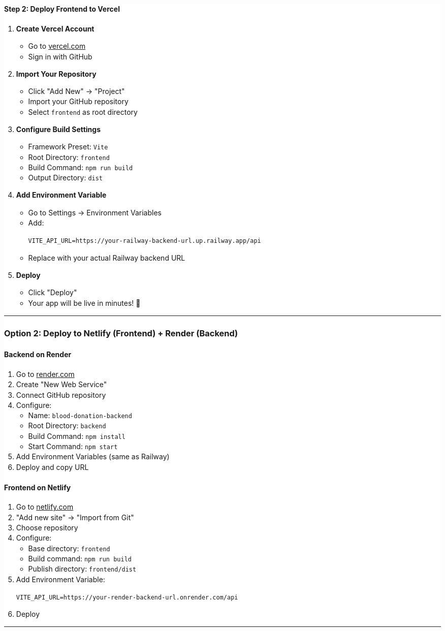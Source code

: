 #### **Step 2: Deploy Frontend to Vercel**

1. **Create Vercel Account**
   - Go to [vercel.com](https://vercel.com)
   - Sign in with GitHub

2. **Import Your Repository**
   - Click "Add New" → "Project"
   - Import your GitHub repository
   - Select `frontend` as root directory

3. **Configure Build Settings**
   - Framework Preset: `Vite`
   - Root Directory: `frontend`
   - Build Command: `npm run build`
   - Output Directory: `dist`

4. **Add Environment Variable**
   - Go to Settings → Environment Variables
   - Add:
     ```
     VITE_API_URL=https://your-railway-backend-url.up.railway.app/api
     ```
   - Replace with your actual Railway backend URL

5. **Deploy**
   - Click "Deploy"
   - Your app will be live in minutes! 🎉

---

### Option 2: Deploy to Netlify (Frontend) + Render (Backend)

#### **Backend on Render**

1. Go to [render.com](https://render.com)
2. Create "New Web Service"
3. Connect GitHub repository
4. Configure:
   - Name: `blood-donation-backend`
   - Root Directory: `backend`
   - Build Command: `npm install`
   - Start Command: `npm start`
5. Add Environment Variables (same as Railway)
6. Deploy and copy URL

#### **Frontend on Netlify**

1. Go to [netlify.com](https://netlify.com)
2. "Add new site" → "Import from Git"
3. Choose repository
4. Configure:
   - Base directory: `frontend`
   - Build command: `npm run build`
   - Publish directory: `frontend/dist`
5. Add Environment Variable:
   ```
   VITE_API_URL=https://your-render-backend-url.onrender.com/api
   ```
6. Deploy

---
